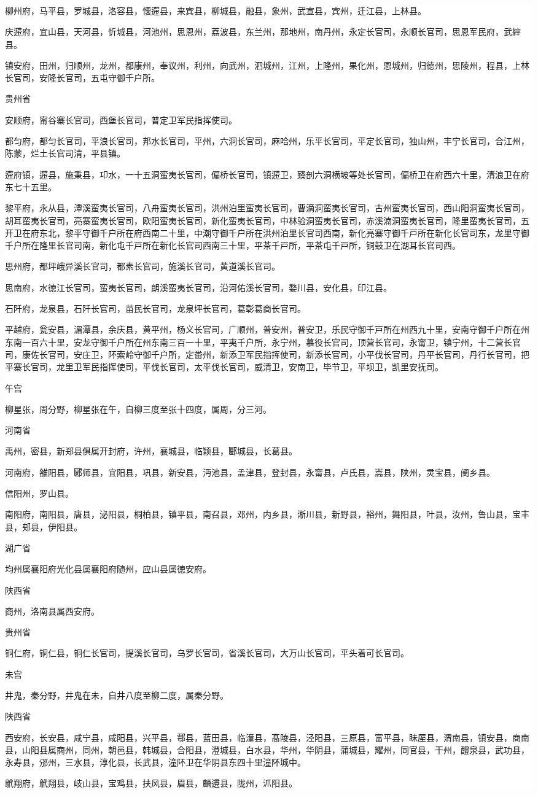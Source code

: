 柳州府，马平县，罗城县，洛容县，懐遰县，来宾县，柳城县，融县，象州，武宣县，宾州，迁江县，上林县。

庆遰府，宜山县，天河县，忻城县，河池州，思恩州，荔波县，东兰州，那地州，南丹州，永定长官司，永顺长官司，思恩军民府，武縡县。

镇安府，田州，归顺州，龙州，都康州，奉议州，利州，向武州，泗城州，江州，上隆州，果化州，恩城州，归徳州，思陵州，程县，上林长官司，安隆长官司，五屯守御千户所。

贵州省

安顺府，甯谷寨长官司，西堡长官司，普定卫军民指挥使司。

都匀府，都匀长官司，平浪长官司，邦水长官司，平州，六洞长官司，麻哈州，乐平长官司，平定长官司，独山州，丰宁长官司，合江州，陈蒙，烂土长官司清，平县镇。

遰府镇，遰县，施秉县，卭水，一十五洞蛮夷长官司，偏桥长官司，镇遰卫，臻剖六洞横坡等处长官司，偏桥卫在府西六十里，清浪卫在府东七十五里。

黎平府，永从县，潭溪蛮夷长官司，八舟蛮夷长官司，洪州泊里蛮夷长官司，曹滴洞蛮夷长官司，古州蛮夷长官司，西山阳洞蛮夷长官司，胡耳蛮夷长官司，亮寨蛮夷长官司，欧阳蛮夷长官司，新化蛮夷长官司，中林验洞蛮夷长官司，赤溪湳洞蛮夷长官司，隆里蛮夷长官司，五开卫在府东北，黎平守御千户所在府西南二十里，中潮守御千户所在洪州泊里长官司西南，新化亮寨守御千戸所在新化长官司东，龙里守御千户所在隆里长官司南，新化屯千戸所在新化长官司西南三十里，平茶千戸所，平茶屯千戸所，铜鼓卫在湖耳长官司西。

思州府，都坪峨异溪长官司，都素长官司，施溪长官司，黄道溪长官司。

思南府，水徳江长官司，蛮夷长官司，朗溪蛮夷长官司，沿河佑溪长官司，婺川县，安化县，印江县。

石阡府，龙泉县，石阡长官司，苗民长官司，龙泉坪长官司，葛彰葛商长官司。

平越府，瓮安县，湄潭县，余庆县，黄平州，杨义长官司，广顺州，普安州，普安卫，乐民守御千戸所在州西九十里，安南守御千户所在州东南一百六十里，安龙守御千户所在州东南三百一十里，平夷千户所，永宁州，慕役长官司，顶营长官司，永甯卫，镇宁州，十二营长官司，康佐长官司，安庄卫，阫索岭守御千户所，定畨州，新添卫军民指挥使司，新添长官司，小平伐长官司，丹平长官司，丹行长官司，把平寨长官司，龙里卫军民指挥使司，平伐长官司，太平伐长官司，威清卫，安南卫，毕节卫，平坝卫，凯里安抚司。

午宫

柳星张，周分野，柳星张在午，自柳三度至张十四度，属周，分三河。

河南省

禹州，密县，新郑县俱属开封府，许州，襄城县，临颖县，郾城县，长葛县。

河南府，雒阳县，郾师县，宜阳县，巩县，新安县，沔池县，孟津县，登封县，永甯县，卢氏县，嵩县，陕州，灵宝县，阌乡县。

信阳州，罗山县。

南阳府，南阳县，唐县，泌阳县，桐柏县，镇平县，南召县，邓州，内乡县，淅川县，新野县，裕州，舞阳县，叶县，汝州，鲁山县，宝丰县，郏县，伊阳县。

湖广省

均州属襄阳府光化县属襄阳府随州，应山县属徳安府。

陕西省

商州，洛南县属西安府。

贵州省

铜仁府，铜仁县，铜仁长官司，提溪长官司，乌罗长官司，省溪长官司，大万山长官司，平头着可长官司。

未宫

井鬼，秦分野，井鬼在未，自井八度至柳二度，属秦分野。

陕西省

西安府，长安县，咸宁县，咸阳县，兴平县，鄠县，蓝田县，临潼县，髙陵县，泾阳县，三原县，富平县，眛厔县，渭南县，镇安县，商南县，山阳县属商州，同州，朝邑县，韩城县，合阳县，澄城县，白水县，华州，华阴县，蒲城县，耀州，同官县，干州，醴泉县，武功县，永寿县，邠州，三水县，淳化县，长武县，潼阫卫在华阴县东四十里潼阫城中。

鴏翔府，鴏翔县，岐山县，宝鸡县，扶风县，眉县，麟遦县，陇州，沠阳县。
